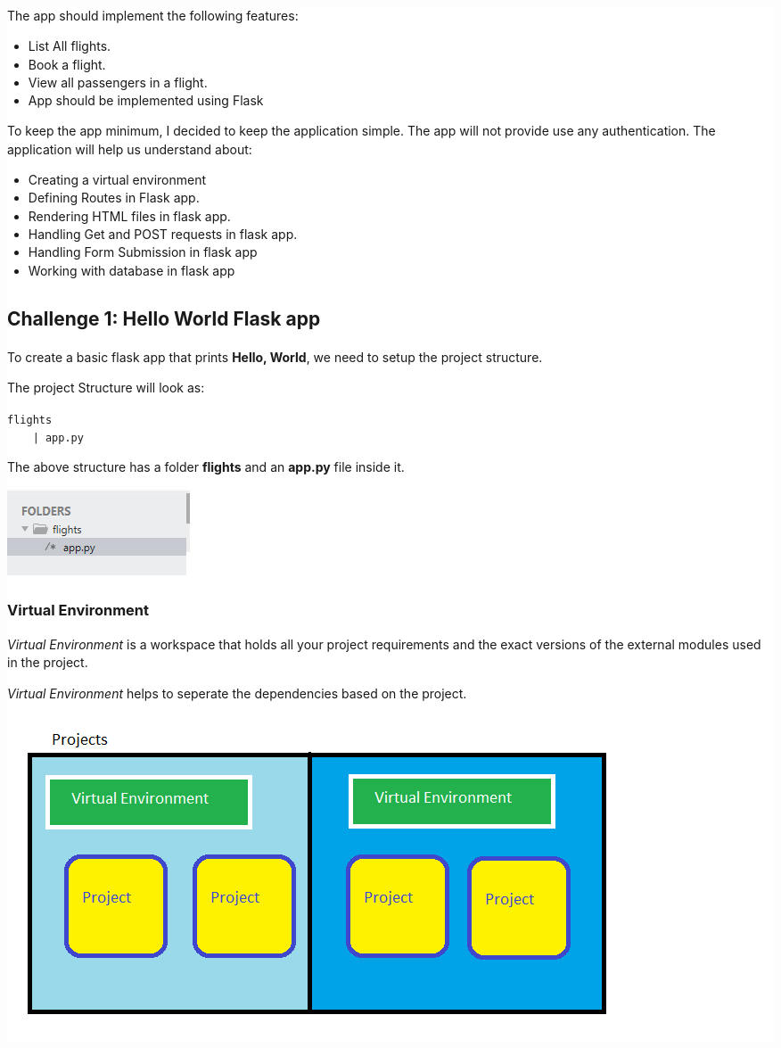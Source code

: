 The app should implement the following features:

-   List All flights.
-   Book a flight.
-   View all passengers in a flight.
-   App should be implemented using Flask

To keep the app minimum, I decided to keep the application simple. The app will not provide use any authentication. The application will help us understand about:

-   Creating a virtual environment
-   Defining Routes in Flask app.
-   Rendering HTML files in flask app.
-   Handling Get and POST requests in flask app.
-   Handling Form Submission in flask app
-   Working with database in flask app

## Challenge 1: Hello World Flask app

To create a basic flask app that prints **Hello, World**, we need to setup the project structure.

The project Structure will look as:

```
flights
	| app.py
```

The above structure has a folder **flights** and an **app.py** file inside it.

![image showing folder structure](project1/project-structure-initial.png)

### Virtual Environment

_Virtual Environment_ is a workspace that holds all your project requirements and the exact versions of the external modules used in the project.

_Virtual Environment_ helps to seperate the dependencies based on the project.

![image demonstrating venv](project1/venv.png)

